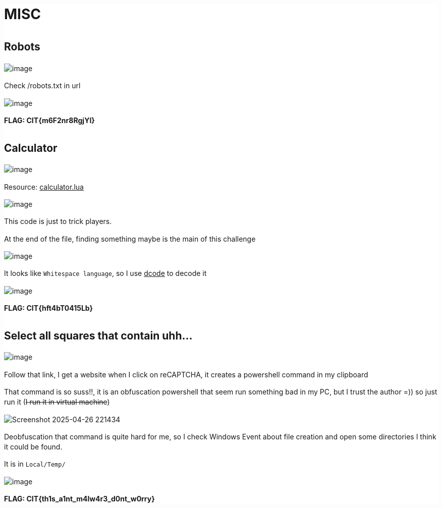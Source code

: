 # MISC
## Robots
![image](https://hackmd.io/_uploads/BkauuQjklg.png)

Check /robots.txt in url

![image](https://hackmd.io/_uploads/SyBp_Xoygg.png)

**FLAG: CIT{m6F2nr8RgjYI}**

## Calculator
![image](https://hackmd.io/_uploads/H1vxF7oyxg.png)

Resource: [calculator.lua](https://github.com/Diephho/CTF-CIT-2025-Writeups/blob/main/Misc/calculator.lua)

![image](https://hackmd.io/_uploads/S1A4KQjJll.png)

This code is just to trick players.

At the end of the file, finding something maybe is the main of this challenge

![image](https://hackmd.io/_uploads/Hy92Fmi1gg.png)

It looks like `Whitespace language`, so I use [dcode](https://www.dcode.fr/whitespace-language) to decode it

![image](https://hackmd.io/_uploads/rkA-qXo1gg.png)

**FLAG: CIT{hft4bT0415Lb}**

## Select all squares that contain uhh...
![image](https://hackmd.io/_uploads/ryUS9Xo1lg.png)

Follow that link, I get a website when I click on reCAPTCHA, it creates a powershell command in my clipboard

That command is so suss!!, it is an obfuscation powershell that seem run something bad in my PC, but I trust the author =)) so just run it (~~I run it in virtual machine~~)

![Screenshot 2025-04-26 221434](https://hackmd.io/_uploads/HJp7oXj1eg.png)

Deobfuscation that command is quite hard for me, so I check Windows Event about file creation and open some directories I think it could be found.

It is in `Local/Temp/`

![image](https://hackmd.io/_uploads/r13S2Xo1xe.png)

**FLAG: CIT{th1s_a1nt_m4lw4r3_d0nt_w0rry}**
